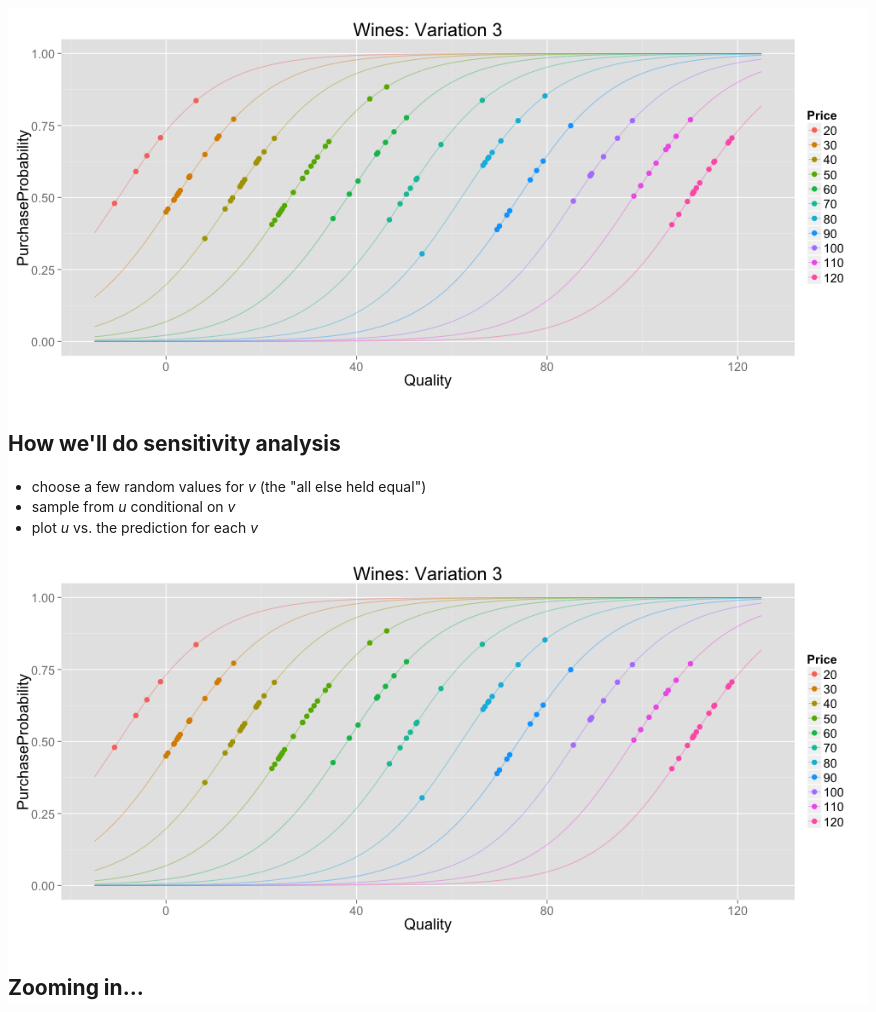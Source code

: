 
![](figure/unnamed-chunk-19.png) 

## How we'll do sensitivity analysis

- choose a few random values for $v$ (the "all else held equal")
- sample from $u$ conditional on $v$
- plot $u$ vs. the prediction for each $v$

![](figure/unnamed-chunk-20.png) 

## Zooming in...
